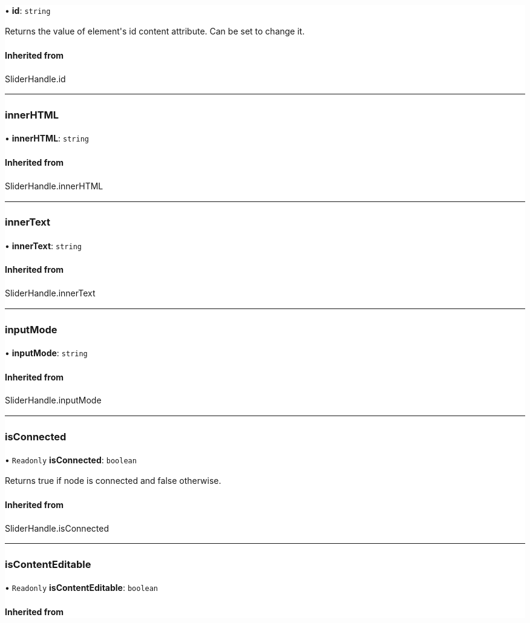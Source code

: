 • **id**: `string`

Returns the value of element's id content attribute. Can be set to change it.

#### Inherited from

SliderHandle.id

---

### innerHTML

• **innerHTML**: `string`

#### Inherited from

SliderHandle.innerHTML

---

### innerText

• **innerText**: `string`

#### Inherited from

SliderHandle.innerText

---

### inputMode

• **inputMode**: `string`

#### Inherited from

SliderHandle.inputMode

---

### isConnected

• `Readonly` **isConnected**: `boolean`

Returns true if node is connected and false otherwise.

#### Inherited from

SliderHandle.isConnected

---

### isContentEditable

• `Readonly` **isContentEditable**: `boolean`

#### Inherited from
